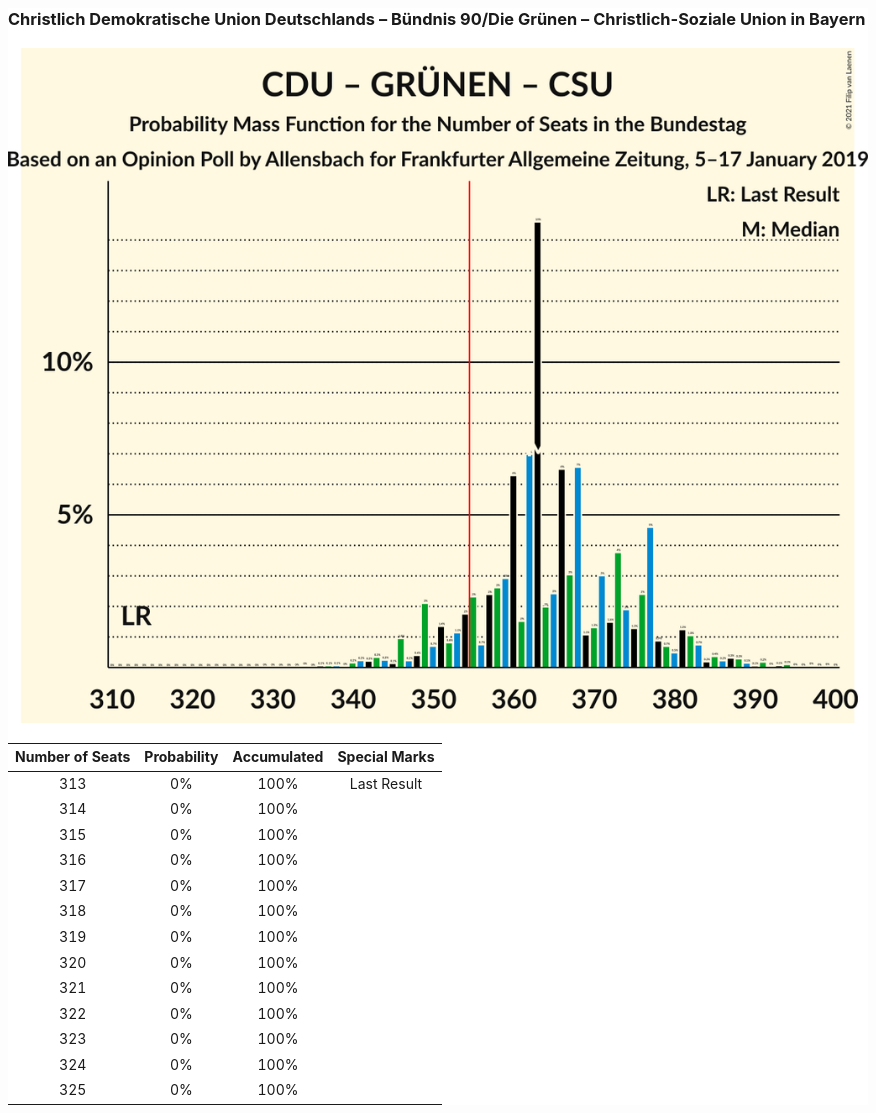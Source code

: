 ### Christlich Demokratische Union Deutschlands – Bündnis 90/Die Grünen – Christlich-Soziale Union in Bayern

![Graph with seats probability mass function not yet produced](2019-01-17-Allensbach-coalitions-seats-pmf-cdu–grünen–csu.png "Seats Probability Mass Function")

| Number of Seats | Probability | Accumulated | Special Marks |
|:---------------:|:-----------:|:-----------:|:-------------:|
| 313 | 0% | 100% | Last Result |
| 314 | 0% | 100% |  |
| 315 | 0% | 100% |  |
| 316 | 0% | 100% |  |
| 317 | 0% | 100% |  |
| 318 | 0% | 100% |  |
| 319 | 0% | 100% |  |
| 320 | 0% | 100% |  |
| 321 | 0% | 100% |  |
| 322 | 0% | 100% |  |
| 323 | 0% | 100% |  |
| 324 | 0% | 100% |  |
| 325 | 0% | 100% |  |